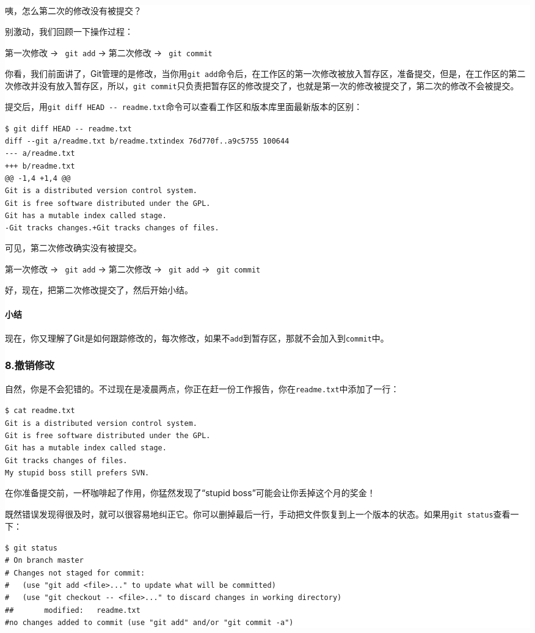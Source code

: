  咦，怎么第二次的修改没有被提交？

 别激动，我们回顾一下操作过程：

 第一次修改 -> ` git add` -> 第二次修改 -> ` git commit`

 你看，我们前面讲了，Git管理的是修改，当你用`git add`命令后，在工作区的第一次修改被放入暂存区，准备提交，但是，在工作区的第二次修改并没有放入暂存区，所以，`git commit`只负责把暂存区的修改提交了，也就是第一次的修改被提交了，第二次的修改不会被提交。

 提交后，用`git diff HEAD -- readme.txt`命令可以查看工作区和版本库里面最新版本的区别：

```
$ git diff HEAD -- readme.txt 
diff --git a/readme.txt b/readme.txtindex 76d770f..a9c5755 100644
--- a/readme.txt
+++ b/readme.txt
@@ -1,4 +1,4 @@ 
Git is a distributed version control system. 
Git is free software distributed under the GPL. 
Git has a mutable index called stage.
-Git tracks changes.+Git tracks changes of files.
```

 可见，第二次修改确实没有被提交。



 第一次修改 -> ` git add` -> 第二次修改 -> ` git add` -> ` git commit`

 好，现在，把第二次修改提交了，然后开始小结。

#### 小结

 现在，你又理解了Git是如何跟踪修改的，每次修改，如果不`add`到暂存区，那就不会加入到`commit`中。



### 8.撤销修改

 

 自然，你是不会犯错的。不过现在是凌晨两点，你正在赶一份工作报告，你在`readme.txt`中添加了一行：

```
$ cat readme.txt
Git is a distributed version control system.
Git is free software distributed under the GPL.
Git has a mutable index called stage.
Git tracks changes of files.
My stupid boss still prefers SVN.
```

 在你准备提交前，一杯咖啡起了作用，你猛然发现了“stupid boss”可能会让你丢掉这个月的奖金！

 既然错误发现得很及时，就可以很容易地纠正它。你可以删掉最后一行，手动把文件恢复到上一个版本的状态。如果用`git status`查看一下：

```
$ git status
# On branch master
# Changes not staged for commit:
#   (use "git add <file>..." to update what will be committed)
#   (use "git checkout -- <file>..." to discard changes in working directory)
##       modified:   readme.txt
#no changes added to commit (use "git add" and/or "git commit -a")
```
